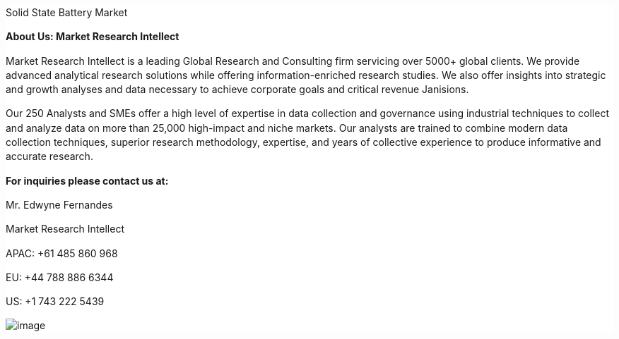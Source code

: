 Solid State Battery Market</a></span></p><p><strong><span class="font-[700]">About Us: Market Research Intellect</span></strong></p><p><span class="">Market Research Intellect is a leading Global Research and Consulting firm servicing over 5000+ global clients. We provide advanced analytical research solutions while offering information-enriched research studies.&nbsp;</span>We also offer insights into strategic and growth analyses and data necessary to achieve corporate goals and critical revenue Janisions.</p><p><span class="">Our 250 Analysts and SMEs offer a high level of expertise in data collection and governance using industrial techniques to collect and analyze data on more than 25,000 high-impact and niche markets. Our analysts are trained to combine modern data collection techniques, superior research methodology, expertise, and years of collective experience to produce informative and accurate research.</span></p><p><strong>For inquiries please contact us at:</strong></p><p>Mr. Edwyne Fernandes</p><p>Market Research Intellect</p><p>APAC: +61 485 860 968</p><p>EU: +44 788 886 6344</p><p>US: +1 743 222 5439</p>
![image](https://github.com/user-attachments/assets/f8093b2a-5bff-4ec7-93bc-eb44fc8a1921)
